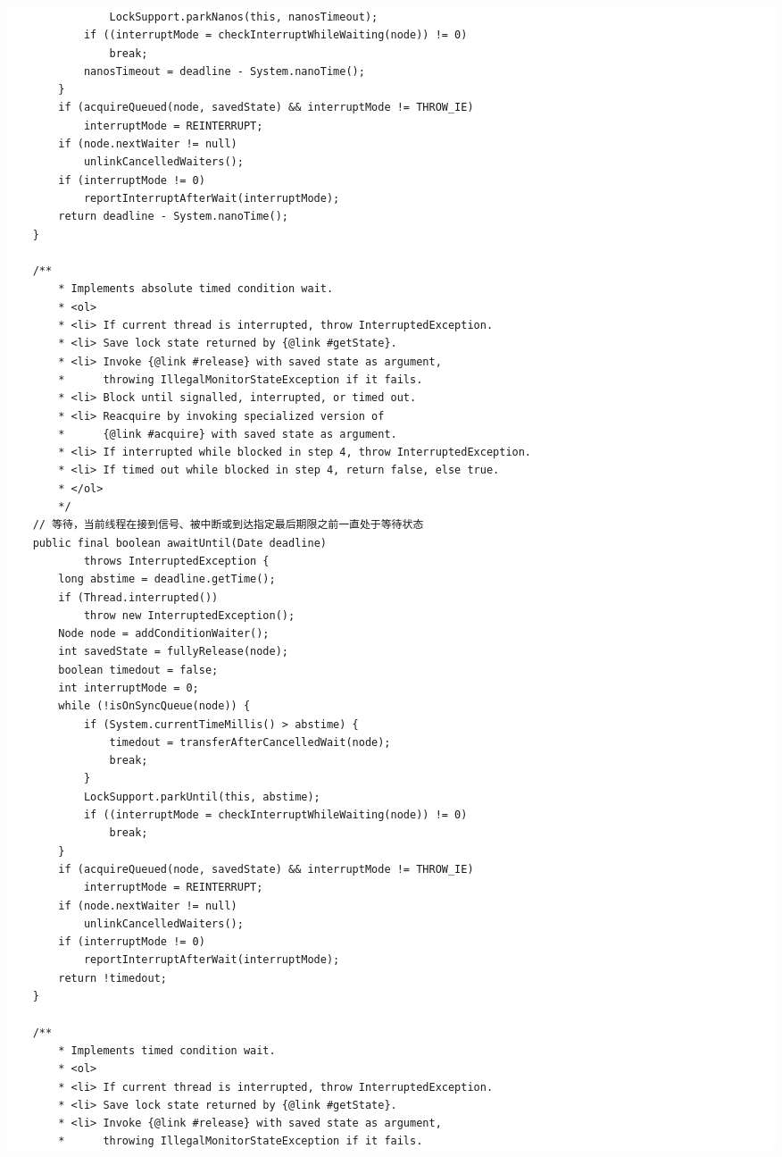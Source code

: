 ```
                LockSupport.parkNanos(this, nanosTimeout);
            if ((interruptMode = checkInterruptWhileWaiting(node)) != 0)
                break;
            nanosTimeout = deadline - System.nanoTime();
        }
        if (acquireQueued(node, savedState) && interruptMode != THROW_IE)
            interruptMode = REINTERRUPT;
        if (node.nextWaiter != null)
            unlinkCancelledWaiters();
        if (interruptMode != 0)
            reportInterruptAfterWait(interruptMode);
        return deadline - System.nanoTime();
    }

    /**
        * Implements absolute timed condition wait.
        * <ol>
        * <li> If current thread is interrupted, throw InterruptedException.
        * <li> Save lock state returned by {@link #getState}.
        * <li> Invoke {@link #release} with saved state as argument,
        *      throwing IllegalMonitorStateException if it fails.
        * <li> Block until signalled, interrupted, or timed out.
        * <li> Reacquire by invoking specialized version of
        *      {@link #acquire} with saved state as argument.
        * <li> If interrupted while blocked in step 4, throw InterruptedException.
        * <li> If timed out while blocked in step 4, return false, else true.
        * </ol>
        */
    // 等待，当前线程在接到信号、被中断或到达指定最后期限之前一直处于等待状态
    public final boolean awaitUntil(Date deadline)
            throws InterruptedException {
        long abstime = deadline.getTime();
        if (Thread.interrupted())
            throw new InterruptedException();
        Node node = addConditionWaiter();
        int savedState = fullyRelease(node);
        boolean timedout = false;
        int interruptMode = 0;
        while (!isOnSyncQueue(node)) {
            if (System.currentTimeMillis() > abstime) {
                timedout = transferAfterCancelledWait(node);
                break;
            }
            LockSupport.parkUntil(this, abstime);
            if ((interruptMode = checkInterruptWhileWaiting(node)) != 0)
                break;
        }
        if (acquireQueued(node, savedState) && interruptMode != THROW_IE)
            interruptMode = REINTERRUPT;
        if (node.nextWaiter != null)
            unlinkCancelledWaiters();
        if (interruptMode != 0)
            reportInterruptAfterWait(interruptMode);
        return !timedout;
    }

    /**
        * Implements timed condition wait.
        * <ol>
        * <li> If current thread is interrupted, throw InterruptedException.
        * <li> Save lock state returned by {@link #getState}.
        * <li> Invoke {@link #release} with saved state as argument,
        *      throwing IllegalMonitorStateException if it fails.
```